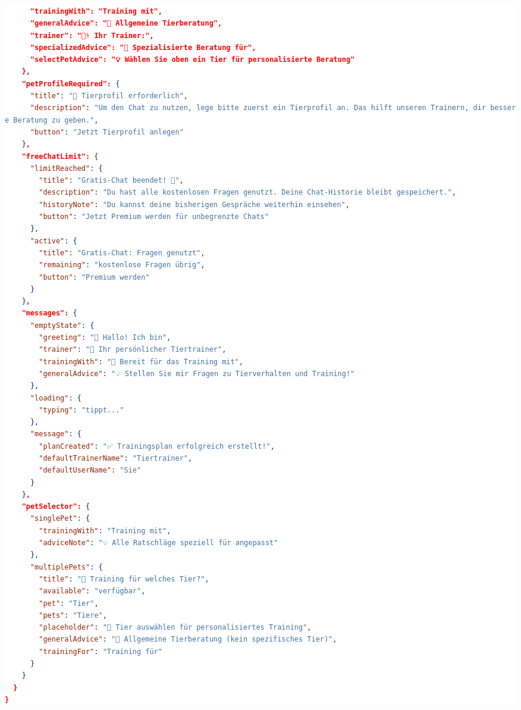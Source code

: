 ```json
      "trainingWith": "Training mit",
      "generalAdvice": "🌟 Allgemeine Tierberatung",
      "trainer": "👨‍⚕️ Ihr Trainer:",
      "specializedAdvice": "🎯 Spezialisierte Beratung für",
      "selectPetAdvice": "💡 Wählen Sie oben ein Tier für personalisierte Beratung"
    },
    "petProfileRequired": {
      "title": "🐾 Tierprofil erforderlich",
      "description": "Um den Chat zu nutzen, lege bitte zuerst ein Tierprofil an. Das hilft unseren Trainern, dir bessere Beratung zu geben.",
      "button": "Jetzt Tierprofil anlegen"
    },
    "freeChatLimit": {
      "limitReached": {
        "title": "Gratis-Chat beendet! 🎯",
        "description": "Du hast alle kostenlosen Fragen genutzt. Deine Chat-Historie bleibt gespeichert.",
        "historyNote": "Du kannst deine bisherigen Gespräche weiterhin einsehen",
        "button": "Jetzt Premium werden für unbegrenzte Chats"
      },
      "active": {
        "title": "Gratis-Chat: Fragen genutzt",
        "remaining": "kostenlose Fragen übrig",
        "button": "Premium werden"
      }
    },
    "messages": {
      "emptyState": {
        "greeting": "👋 Hallo! Ich bin",
        "trainer": "🎯 Ihr persönlicher Tiertrainer",
        "trainingWith": "🐾 Bereit für das Training mit",
        "generalAdvice": "💡 Stellen Sie mir Fragen zu Tierverhalten und Training!"
      },
      "loading": {
        "typing": "tippt..."
      },
      "message": {
        "planCreated": "✅ Trainingsplan erfolgreich erstellt!",
        "defaultTrainerName": "Tiertrainer",
        "defaultUserName": "Sie"
      }
    },
    "petSelector": {
      "singlePet": {
        "trainingWith": "Training mit",
        "adviceNote": "💡 Alle Ratschläge speziell für angepasst"
      },
      "multiplePets": {
        "title": "🎯 Training für welches Tier?",
        "available": "verfügbar",
        "pet": "Tier",
        "pets": "Tiere",
        "placeholder": "🐾 Tier auswählen für personalisiertes Training",
        "generalAdvice": "🌟 Allgemeine Tierberatung (kein spezifisches Tier)",
        "trainingFor": "Training für"
      }
    }
  }
}
```
